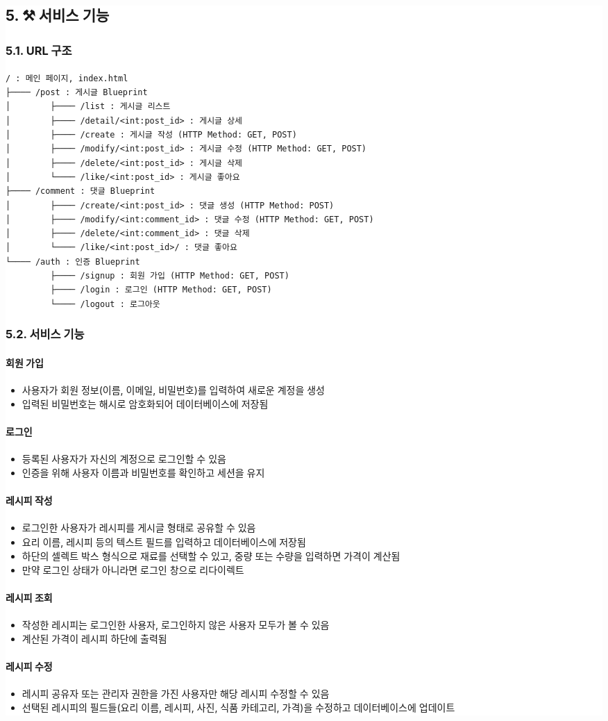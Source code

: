 ## 5. ⚒️ 서비스 기능

### 5.1. URL 구조

```
/ : 메인 페이지, index.html
├──── /post : 게시글 Blueprint
│        ├──── /list : 게시글 리스트
│        ├──── /detail/<int:post_id> : 게시글 상세
│        ├──── /create : 게시글 작성 (HTTP Method: GET, POST)
│        ├──── /modify/<int:post_id> : 게시글 수정 (HTTP Method: GET, POST)
│        ├──── /delete/<int:post_id> : 게시글 삭제
│        └──── /like/<int:post_id> : 게시글 좋아요
├──── /comment : 댓글 Blueprint
│        ├──── /create/<int:post_id> : 댓글 생성 (HTTP Method: POST)
│        ├──── /modify/<int:comment_id> : 댓글 수정 (HTTP Method: GET, POST)
│        ├──── /delete/<int:comment_id> : 댓글 삭제
│        └──── /like/<int:post_id>/ : 댓글 좋아요
└──── /auth : 인증 Blueprint
         ├──── /signup : 회원 가입 (HTTP Method: GET, POST)
         ├──── /login : 로그인 (HTTP Method: GET, POST)
         └──── /logout : 로그아웃
```

### 5.2. 서비스 기능

#### 회원 가입

- 사용자가 회원 정보(이름, 이메일, 비밀번호)를 입력하여 새로운 계정을 생성
- 입력된 비밀번호는 해시로 암호화되어 데이터베이스에 저장됨

#### 로그인

- 등록된 사용자가 자신의 계정으로 로그인할 수 있음
- 인증을 위해 사용자 이름과 비밀번호를 확인하고 세션을 유지

#### 레시피 작성

- 로그인한 사용자가 레시피를 게시글 형태로 공유할 수 있음
- 요리 이름, 레시피 등의 텍스트 필드를 입력하고 데이터베이스에 저장됨
- 하단의 셀렉트 박스 형식으로 재료를 선택할 수 있고, 중량 또는 수량을 입력하면 가격이 계산됨
- 만약 로그인 상태가 아니라면 로그인 창으로 리다이렉트

#### 레시피 조회

- 작성한 레시피는 로그인한 사용자, 로그인하지 않은 사용자 모두가 볼 수 있음
- 계산된 가격이 레시피 하단에 출력됨

#### 레시피 수정

- 레시피 공유자 또는 관리자 권한을 가진 사용자만 해당 레시피 수정할 수 있음
- 선택된 레시피의 필드들(요리 이름, 레시피, 사진, 식품 카테고리, 가격)을 수정하고 데이터베이스에 업데이트
